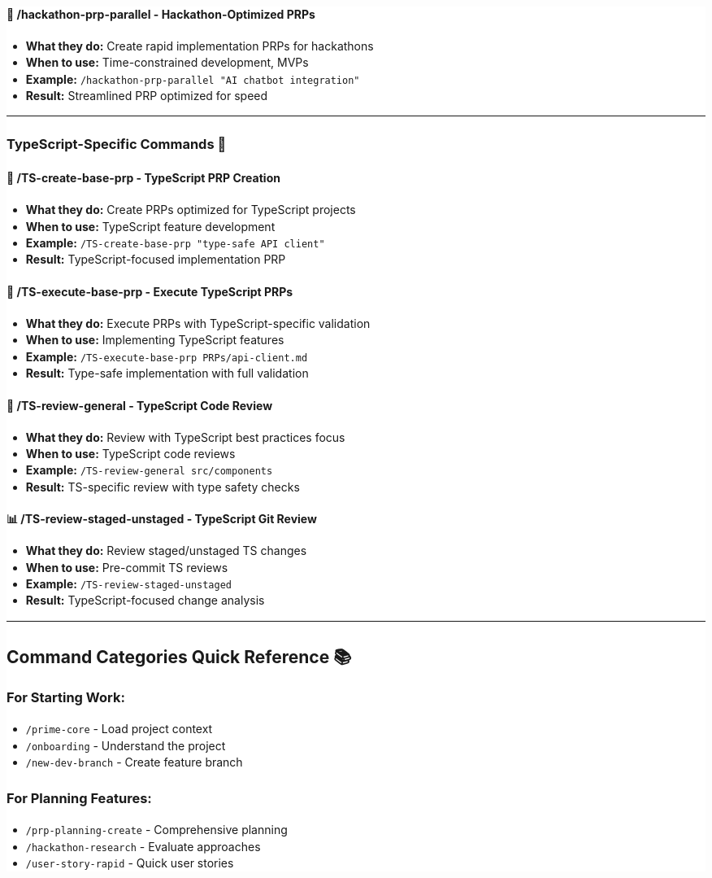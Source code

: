 #### **🏁 /hackathon-prp-parallel - Hackathon-Optimized PRPs**
- **What they do:** Create rapid implementation PRPs for hackathons
- **When to use:** Time-constrained development, MVPs
- **Example:** `/hackathon-prp-parallel "AI chatbot integration"`
- **Result:** Streamlined PRP optimized for speed

---

### **TypeScript-Specific Commands** 📘

#### **📐 /TS-create-base-prp - TypeScript PRP Creation**
- **What they do:** Create PRPs optimized for TypeScript projects
- **When to use:** TypeScript feature development
- **Example:** `/TS-create-base-prp "type-safe API client"`
- **Result:** TypeScript-focused implementation PRP

#### **🔨 /TS-execute-base-prp - Execute TypeScript PRPs**
- **What they do:** Execute PRPs with TypeScript-specific validation
- **When to use:** Implementing TypeScript features
- **Example:** `/TS-execute-base-prp PRPs/api-client.md`
- **Result:** Type-safe implementation with full validation

#### **👀 /TS-review-general - TypeScript Code Review**
- **What they do:** Review with TypeScript best practices focus
- **When to use:** TypeScript code reviews
- **Example:** `/TS-review-general src/components`
- **Result:** TS-specific review with type safety checks

#### **📊 /TS-review-staged-unstaged - TypeScript Git Review**
- **What they do:** Review staged/unstaged TS changes
- **When to use:** Pre-commit TS reviews
- **Example:** `/TS-review-staged-unstaged`
- **Result:** TypeScript-focused change analysis

---

## Command Categories Quick Reference 📚

### **For Starting Work:**
- `/prime-core` - Load project context
- `/onboarding` - Understand the project
- `/new-dev-branch` - Create feature branch

### **For Planning Features:**
- `/prp-planning-create` - Comprehensive planning
- `/hackathon-research` - Evaluate approaches
- `/user-story-rapid` - Quick user stories

